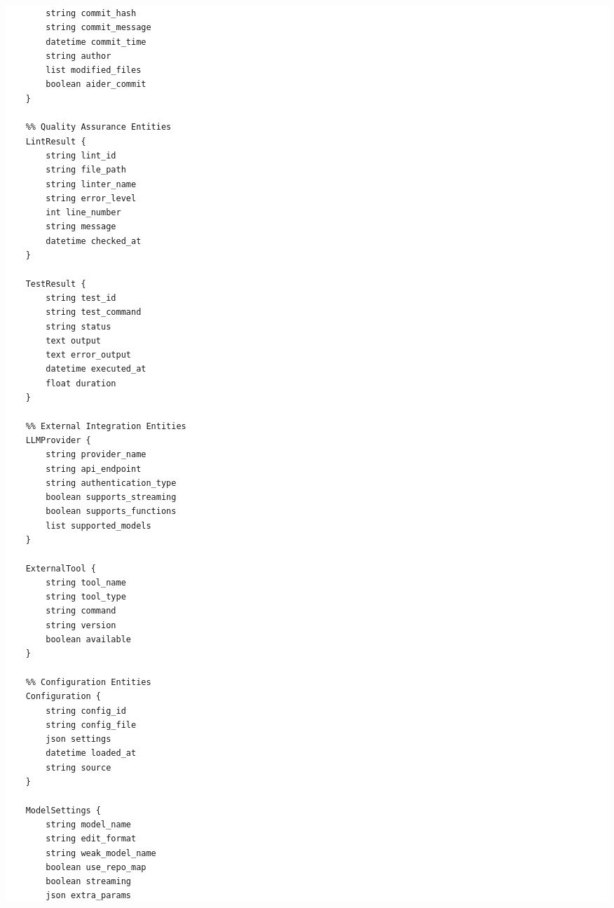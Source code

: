 ```mermaid
        string commit_hash
        string commit_message
        datetime commit_time
        string author
        list modified_files
        boolean aider_commit
    }

    %% Quality Assurance Entities
    LintResult {
        string lint_id
        string file_path
        string linter_name
        string error_level
        int line_number
        string message
        datetime checked_at
    }

    TestResult {
        string test_id
        string test_command
        string status
        text output
        text error_output
        datetime executed_at
        float duration
    }

    %% External Integration Entities
    LLMProvider {
        string provider_name
        string api_endpoint
        string authentication_type
        boolean supports_streaming
        boolean supports_functions
        list supported_models
    }

    ExternalTool {
        string tool_name
        string tool_type
        string command
        string version
        boolean available
    }

    %% Configuration Entities
    Configuration {
        string config_id
        string config_file
        json settings
        datetime loaded_at
        string source
    }

    ModelSettings {
        string model_name
        string edit_format
        string weak_model_name
        boolean use_repo_map
        boolean streaming
        json extra_params
```